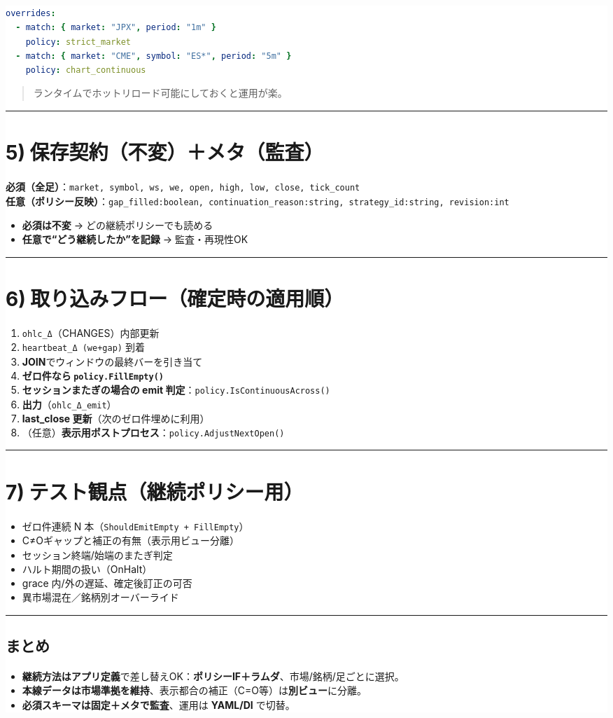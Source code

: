 ```yaml
overrides:
  - match: { market: "JPX", period: "1m" }
    policy: strict_market
  - match: { market: "CME", symbol: "ES*", period: "5m" }
    policy: chart_continuous
```

> ランタイムでホットリロード可能にしておくと運用が楽。

---

# 5) 保存契約（不変）＋メタ（監査）

**必須（全足）**：`market, symbol, ws, we, open, high, low, close, tick_count`  
**任意（ポリシー反映）**：`gap_filled:boolean, continuation_reason:string, strategy_id:string, revision:int`

- **必須は不変** → どの継続ポリシーでも読める  
- **任意で“どう継続したか”を記録** → 監査・再現性OK

---

# 6) 取り込みフロー（確定時の適用順）

1. `ohlc_Δ`（CHANGES）内部更新  
2. `heartbeat_Δ (we+gap)` 到着  
3. **JOIN**でウィンドウの最終バーを引き当て  
4. **ゼロ件なら `policy.FillEmpty()`**  
5. **セッションまたぎの場合の emit 判定**：`policy.IsContinuousAcross()`  
6. **出力**（`ohlc_Δ_emit`）  
7. **last_close 更新**（次のゼロ件埋めに利用）  
8. （任意）**表示用ポストプロセス**：`policy.AdjustNextOpen()`

---

# 7) テスト観点（継続ポリシー用）

- ゼロ件連続 N 本（`ShouldEmitEmpty + FillEmpty`）  
- C≠Oギャップと補正の有無（表示用ビュー分離）  
- セッション終端/始端のまたぎ判定  
- ハルト期間の扱い（OnHalt）  
- grace 内/外の遅延、確定後訂正の可否  
- 異市場混在／銘柄別オーバーライド

---

## まとめ
- **継続方法はアプリ定義**で差し替えOK：**ポリシーIF＋ラムダ**、市場/銘柄/足ごとに選択。  
- **本線データは市場準拠を維持**、表示都合の補正（C=O等）は**別ビュー**に分離。  
- **必須スキーマは固定＋メタで監査**、運用は **YAML/DI** で切替。
